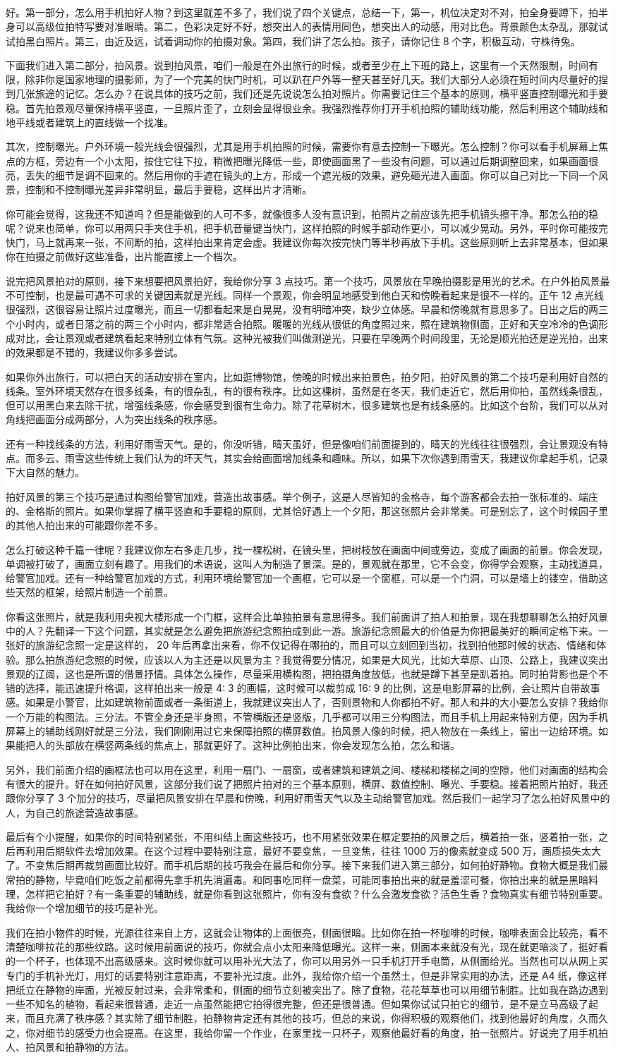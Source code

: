 好。第一部分，怎么用手机拍好人物？到这里就差不多了，我们说了四个关键点，总结一下，第一，机位决定对不对，拍全身要蹲下，拍半身可以高级位拍特写要对准眼睛。第二，色彩决定好不好，想突出人的表情用同色，想突出人的动感，用对比色。背景颜色太杂乱，那就试试拍黑白照片。第三，由近及远，试着调动你的拍摄对象。第四，我们讲了怎么拍。孩子，请你记住 8 个字，积极互动，守株待兔。

下面我们进入第二部分，拍风景。说到拍风景，咱们一般是在外出旅行的时候，或者至少在上下班的路上，这里有一个天然限制，时间有限，除非你是国家地理的摄影师，为了一个完美的快门时机，可以趴在户外等一整天甚至好几天。我们大部分人必须在短时间内尽量好的捏到几张旅途的记忆。怎么办？在说具体的技巧之前，我们还是先说说怎么拍对照片。你需要记住三个基本的原则，横平竖直控制曝光和手要稳。首先拍景观尽量保持横平竖直，一旦照片歪了，立刻会显得很业余。我强烈推荐你打开手机拍照的辅助线功能，然后利用这个辅助线和地平线或者建筑上的直线做一个找准。

其次，控制曝光。户外环境一般光线会很强烈，尤其是用手机拍照的时候，需要你有意去控制一下曝光。怎么控制？你可以看手机屏幕上焦点的方框，旁边有一个小太阳，按住它往下拉，稍微把曝光降低一些，即使画面黑了一些没有问题，可以通过后期调整回来，如果画面很亮，丢失的细节是调不回来的。然后用你的手遮在镜头的上方，形成一个遮光板的效果，避免砸光进入画面。你可以自己对比一下同一个风景，控制和不控制曝光差异非常明显，最后手要稳，这样出片才清晰。

你可能会觉得，这我还不知道吗？但是能做到的人可不多，就像很多人没有意识到，拍照片之前应该先把手机镜头擦干净。那怎么拍的稳呢？说来也简单，你可以用两只手夹住手机，把手机音量键当快门，这样拍照的时候手部动作更小，可以减少晃动。另外，平时你可能按完快门，马上就再来一张，不间断的拍，这样拍出来肯定会虚。我建议你每次按完快门等半秒再放下手机。这些原则听上去非常基本，但如果你在拍摄之前做好这些准备，出片能直接上一个档次。

说完把风景拍对的原则，接下来想要把风景拍好，我给你分享 3 点技巧。第一个技巧，风景放在早晚拍摄影是用光的艺术。在户外拍风景最不可控制，也是最可遇不可求的关键因素就是光线。同样一个景观，你会明显地感受到他白天和傍晚看起来是很不一样的。正午 12 点光线很强烈，这很容易让照片过度曝光，而且一切都看起来是白晃晃，没有明暗冲突，缺少立体感。早晨和傍晚就有意思多了。日出之后的两三个小时内，或者日落之前的两三个小时内，都非常适合拍照。暖暖的光线从很低的角度照过来，照在建筑物侧面，正好和天空冷冷的色调形成对比，会让景观或者建筑看起来特别立体有气氛。这种光被我们叫做测逆光，只要在早晚两个时间段里，无论是顺光拍还是逆光拍，出来的效果都是不错的，我建议你多多尝试。

如果你外出旅行，可以把白天的活动安排在室内，比如逛博物馆，傍晚的时候出来拍景色，拍夕阳，拍好风景的第二个技巧是利用好自然的线条。室外环境天然存在很多线条，有的很杂乱，有的很有秩序。比如这棵树，虽然是在冬天，我们走近它，然后用仰拍，虽然线条很乱，但可以用黑白来去除干扰，增强线条感，你会感受到很有生命力。除了花草树木，很多建筑也是有线条感的。比如这个台阶，我们可以从对角线把画面分成两部分，人为突出线条的秩序感。

还有一种找线条的方法，利用好雨雪天气。是的，你没听错，晴天虽好，但是像咱们前面提到的，晴天的光线往往很强烈，会让景观没有特点。而多云、雨雪这些传统上我们认为的坏天气，其实会给画面增加线条和趣味。所以，如果下次你遇到雨雪天，我建议你拿起手机，记录下大自然的魅力。

拍好风景的第三个技巧是通过构图给警官加戏，营造出故事感。举个例子，这是人尽皆知的金格寺，每个游客都会去拍一张标准的、端庄的、金格斯的照片。如果你掌握了横平竖直和手要稳的原则，尤其恰好遇上一个夕阳，那这张照片会非常美。可是别忘了，这个时候园子里的其他人拍出来的可能跟你差不多。

怎么打破这种千篇一律呢？我建议你左右多走几步，找一棵松树，在镜头里，把树枝放在画面中间或旁边，变成了画面的前景。你会发现，单调被打破了，画面立刻有趣了。用我们的术语说，这叫人为制造了景深。是的，景观就在那里，它不会变，你得学会观察，主动找道具，给警官加戏。还有一种给警官加戏的方式，利用环境给警官加一个画框，它可以是一个窗框，可以是一个门洞，可以是墙上的镂空，借助这些天然的框架，给照片制造一个前景。

你看这张照片，就是我利用央视大楼形成一个门框，这样会比单独拍景有意思得多。我们前面讲了拍人和拍景，现在我想聊聊怎么拍好风景中的人？先翻译一下这个问题，其实就是怎么避免把旅游纪念照拍成到此一游。旅游纪念照最大的价值是为你把最美好的瞬间定格下来。一张好的旅游纪念照一定是这样的， 20 年后再拿出来看，你不仅记得在哪拍的，而且可以立刻回到当初，找到拍他那时候的状态、情绪和体验。那么拍旅游纪念照的时候，应该以人为主还是以风景为主？我觉得要分情况，如果是大风光，比如大草原、山顶、公路上，我建议突出景观的辽阔，这也是所谓的借景抒情。具体怎么操作，尽量采用横构图，把拍摄角度放低，也就是蹲下甚至是趴着拍。同时拍背影也是个不错的选择，能迅速提升格调，这样拍出来一般是 4: 3 的画幅，这时候可以裁剪成 16: 9 的比例，这是电影屏幕的比例，会让照片自带故事感。如果是小警官，比如建筑物前面或者一条街道上，我就建议突出人了，否则景物和人你都拍不好。那人和井的大小要怎么安排？我给你一个万能的构图法。三分法。不管全身还是半身照，不管横版还是竖版，几乎都可以用三分构图法，而且手机上用起来特别方便，因为手机屏幕上的辅助线刚好就是三分法，我们刚刚用过它来保障拍照的横屏数值。拍风景人像的时候，把人物放在一条线上，留出一边给环境。如果能把人的头部放在横竖两条线的焦点上，那就更好了。这种比例拍出来，你会发现怎么拍，怎么和谐。

另外，我们前面介绍的画框法也可以用在这里，利用一扇门、一扇窗，或者建筑和建筑之间、楼梯和楼梯之间的空隙，他们对画面的结构会有很大的提升。好在如何拍好风景，这部分我们说了把照片拍对的三个基本原则，横屏、数值控制、曝光、手要稳。接着把照片拍好，我还跟你分享了 3 个加分的技巧，尽量把风景安排在早晨和傍晚，利用好雨雪天气以及主动给警官加戏。然后我们一起学习了怎么拍好风景中的人，为自己的旅途营造故事感。

最后有个小提醒，如果你的时间特别紧张，不用纠结上面这些技巧，也不用紧张效果在框定要拍的风景之后，横着拍一张，竖着拍一张，之后再利用后期软件去增加效果。在这个过程中要特别注意，最好不要变焦，一旦变焦，往往 1000 万的像素就变成 500 万，画质损失太大了。不变焦后期再裁剪画面比较好。而手机后期的技巧我会在最后和你分享。接下来我们进入第三部分，如何拍好静物。食物大概是我们最常拍的静物，毕竟咱们吃饭之前都得先拿手机先消遍毒。和同事吃同样一盘菜，可能同事拍出来的就是羞涩可餐，你拍出来的就是黑暗料理，怎样把它拍好？有一条重要的辅助线，就是你看到这张照片，你有没有食欲？什么会激发食欲？活色生香？食物真实有细节特别重要。我给你一个增加细节的技巧是补光。

我们在拍小物件的时候，光源往往来自上方，这就会让物体的上面很亮，侧面很暗。比如你在拍一杯咖啡的时候，咖啡表面会比较亮，看不清楚咖啡拉花的那些纹路。这时候用前面说的技巧，你就会点小太阳来降低曝光。这样一来，侧面本来就没有光，现在就更暗淡了，挺好看的一个杯子，也体现不出高级感来。这时候你就可以用补光大法了，你可以用另外一只手机打开手电筒，从侧面给光。当然也可以从网上买专门的手机补光灯，用灯的话要特别注意距离，不要补光过度。此外，我给你介绍一个虽然土，但是非常实用的办法，还是 A4 纸，像这样把纸立在静物的岸面，光被反射过来，会非常柔和，侧面的细节立刻被突出了。除了食物，花花草草也可以用细节制胜。比如我在路边遇到一些不知名的植物，看起来很普通，走近一点虽然能把它拍得很完整，但还是很普通。但如果你试试只拍它的细节，是不是立马高级了起来，而且充满了秩序感？其实除了细节制胜，拍静物肯定还有其他的技巧，但总的来说，你得积极的观察他们，找到他最好的角度，久而久之，你对细节的感受力也会提高。在这里，我给你留一个作业，在家里找一只杯子，观察他最好看的角度，拍一张照片。好说完了用手机拍人、拍风景和拍静物的方法。
